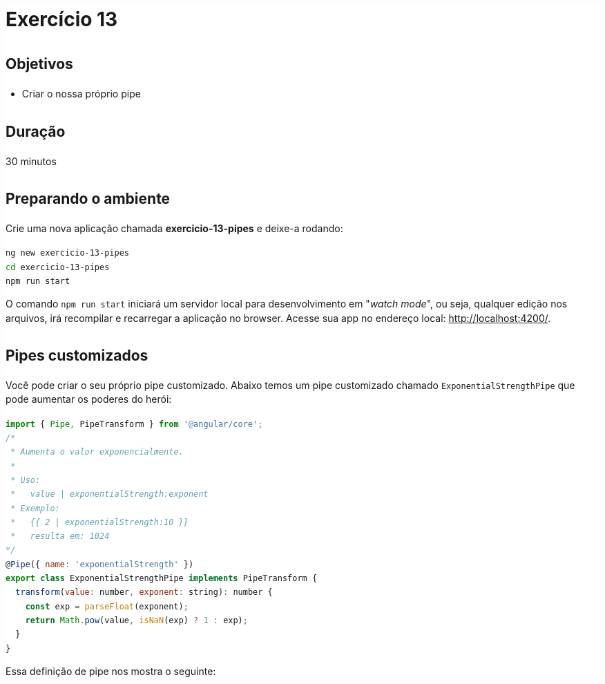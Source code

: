 # Exercício 13

## Objetivos

- Criar o nossa próprio pipe

## Duração

30 minutos

## Preparando o ambiente

Crie uma nova aplicação chamada **exercicio-13-pipes** e deixe-a rodando:

```bash
ng new exercicio-13-pipes
cd exercicio-13-pipes
npm run start
```

O comando `npm run start` iniciará um servidor local para desenvolvimento em "_watch mode_", ou seja, qualquer edição nos arquivos, irá recompilar e recarregar a aplicação no browser. Acesse sua app no endereço local: [http://localhost:4200/](http://localhost:4200/).

## Pipes customizados



Você pode criar o seu próprio pipe customizado. Abaixo temos um pipe customizado chamado `ExponentialStrengthPipe` que pode aumentar os poderes do herói:

```javascript
import { Pipe, PipeTransform } from '@angular/core';
/*
 * Aumenta o valor exponencialmente.
 *
 * Uso:
 *   value | exponentialStrength:exponent
 * Exemplo:
 *   {{ 2 | exponentialStrength:10 }}
 *   resulta em: 1024
*/
@Pipe({ name: 'exponentialStrength' })
export class ExponentialStrengthPipe implements PipeTransform {
  transform(value: number, exponent: string): number {
    const exp = parseFloat(exponent);
    return Math.pow(value, isNaN(exp) ? 1 : exp);
  }
}
```

Essa definição de pipe nos mostra o seguinte:
